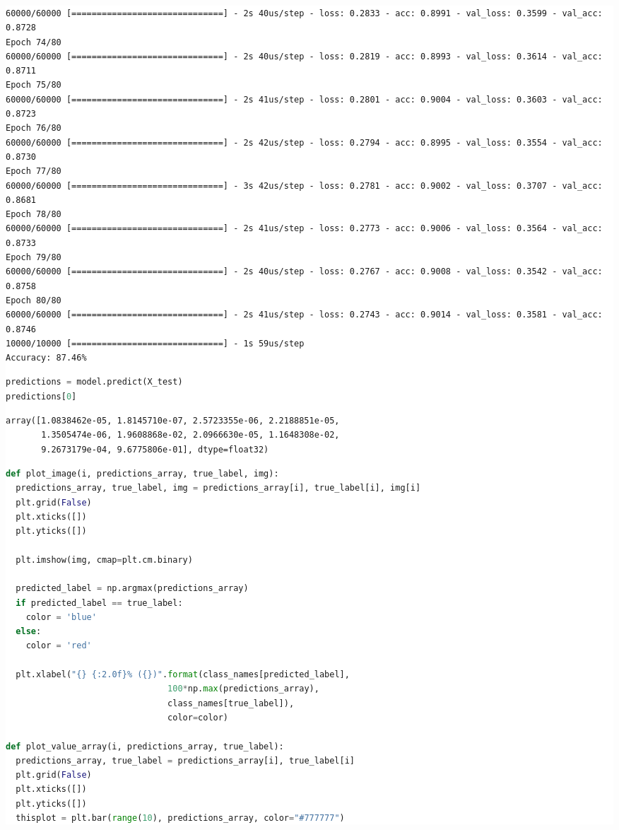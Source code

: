     60000/60000 [==============================] - 2s 40us/step - loss: 0.2833 - acc: 0.8991 - val_loss: 0.3599 - val_acc: 0.8728
    Epoch 74/80
    60000/60000 [==============================] - 2s 40us/step - loss: 0.2819 - acc: 0.8993 - val_loss: 0.3614 - val_acc: 0.8711
    Epoch 75/80
    60000/60000 [==============================] - 2s 41us/step - loss: 0.2801 - acc: 0.9004 - val_loss: 0.3603 - val_acc: 0.8723
    Epoch 76/80
    60000/60000 [==============================] - 2s 42us/step - loss: 0.2794 - acc: 0.8995 - val_loss: 0.3554 - val_acc: 0.8730
    Epoch 77/80
    60000/60000 [==============================] - 3s 42us/step - loss: 0.2781 - acc: 0.9002 - val_loss: 0.3707 - val_acc: 0.8681
    Epoch 78/80
    60000/60000 [==============================] - 2s 41us/step - loss: 0.2773 - acc: 0.9006 - val_loss: 0.3564 - val_acc: 0.8733
    Epoch 79/80
    60000/60000 [==============================] - 2s 40us/step - loss: 0.2767 - acc: 0.9008 - val_loss: 0.3542 - val_acc: 0.8758
    Epoch 80/80
    60000/60000 [==============================] - 2s 41us/step - loss: 0.2743 - acc: 0.9014 - val_loss: 0.3581 - val_acc: 0.8746
    10000/10000 [==============================] - 1s 59us/step
    Accuracy: 87.46%
    


```python
predictions = model.predict(X_test)
predictions[0]
```




    array([1.0838462e-05, 1.8145710e-07, 2.5723355e-06, 2.2188851e-05,
           1.3505474e-06, 1.9608868e-02, 2.0966630e-05, 1.1648308e-02,
           9.2673179e-04, 9.6775806e-01], dtype=float32)




```python
def plot_image(i, predictions_array, true_label, img):
  predictions_array, true_label, img = predictions_array[i], true_label[i], img[i]
  plt.grid(False)
  plt.xticks([])
  plt.yticks([])
  
  plt.imshow(img, cmap=plt.cm.binary)

  predicted_label = np.argmax(predictions_array)
  if predicted_label == true_label:
    color = 'blue'
  else:
    color = 'red'
  
  plt.xlabel("{} {:2.0f}% ({})".format(class_names[predicted_label],
                                100*np.max(predictions_array),
                                class_names[true_label]),
                                color=color)

def plot_value_array(i, predictions_array, true_label):
  predictions_array, true_label = predictions_array[i], true_label[i]
  plt.grid(False)
  plt.xticks([])
  plt.yticks([])
  thisplot = plt.bar(range(10), predictions_array, color="#777777")
```